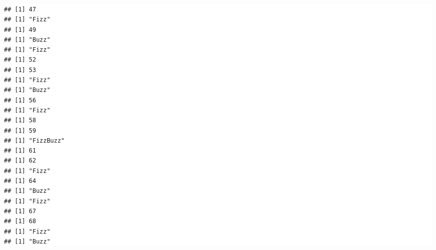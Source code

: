     ## [1] 47
    ## [1] "Fizz"
    ## [1] 49
    ## [1] "Buzz"
    ## [1] "Fizz"
    ## [1] 52
    ## [1] 53
    ## [1] "Fizz"
    ## [1] "Buzz"
    ## [1] 56
    ## [1] "Fizz"
    ## [1] 58
    ## [1] 59
    ## [1] "FizzBuzz"
    ## [1] 61
    ## [1] 62
    ## [1] "Fizz"
    ## [1] 64
    ## [1] "Buzz"
    ## [1] "Fizz"
    ## [1] 67
    ## [1] 68
    ## [1] "Fizz"
    ## [1] "Buzz"
